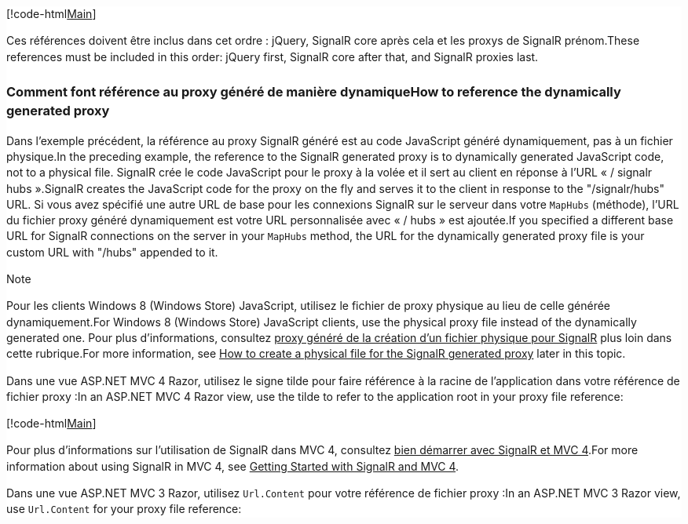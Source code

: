 [!code-html[Main](signalr-1x-hubs-api-guide-javascript-client/samples/sample4.html)]

<span data-ttu-id="b083f-156">Ces références doivent être inclus dans cet ordre : jQuery, SignalR core après cela et les proxys de SignalR prénom.</span><span class="sxs-lookup"><span data-stu-id="b083f-156">These references must be included in this order: jQuery first, SignalR core after that, and SignalR proxies last.</span></span>

<a id="dynamicproxy"></a>

### <a name="how-to-reference-the-dynamically-generated-proxy"></a><span data-ttu-id="b083f-157">Comment font référence au proxy généré de manière dynamique</span><span class="sxs-lookup"><span data-stu-id="b083f-157">How to reference the dynamically generated proxy</span></span>

<span data-ttu-id="b083f-158">Dans l’exemple précédent, la référence au proxy SignalR généré est au code JavaScript généré dynamiquement, pas à un fichier physique.</span><span class="sxs-lookup"><span data-stu-id="b083f-158">In the preceding example, the reference to the SignalR generated proxy is to dynamically generated JavaScript code, not to a physical file.</span></span> <span data-ttu-id="b083f-159">SignalR crée le code JavaScript pour le proxy à la volée et il sert au client en réponse à l’URL « / signalr hubs ».</span><span class="sxs-lookup"><span data-stu-id="b083f-159">SignalR creates the JavaScript code for the proxy on the fly and serves it to the client in response to the "/signalr/hubs" URL.</span></span> <span data-ttu-id="b083f-160">Si vous avez spécifié une autre URL de base pour les connexions SignalR sur le serveur dans votre `MapHubs` (méthode), l’URL du fichier proxy généré dynamiquement est votre URL personnalisée avec « / hubs » est ajoutée.</span><span class="sxs-lookup"><span data-stu-id="b083f-160">If you specified a different base URL for SignalR connections on the server in your `MapHubs` method, the URL for the dynamically generated proxy file is your custom URL with "/hubs" appended to it.</span></span>

> [!NOTE]
> <span data-ttu-id="b083f-161">Pour les clients Windows 8 (Windows Store) JavaScript, utilisez le fichier de proxy physique au lieu de celle générée dynamiquement.</span><span class="sxs-lookup"><span data-stu-id="b083f-161">For Windows 8 (Windows Store) JavaScript clients, use the physical proxy file instead of the dynamically generated one.</span></span> <span data-ttu-id="b083f-162">Pour plus d’informations, consultez [proxy généré de la création d’un fichier physique pour SignalR](#manualproxy) plus loin dans cette rubrique.</span><span class="sxs-lookup"><span data-stu-id="b083f-162">For more information, see [How to create a physical file for the SignalR generated proxy](#manualproxy) later in this topic.</span></span>


<span data-ttu-id="b083f-163">Dans une vue ASP.NET MVC 4 Razor, utilisez le signe tilde pour faire référence à la racine de l’application dans votre référence de fichier proxy :</span><span class="sxs-lookup"><span data-stu-id="b083f-163">In an ASP.NET MVC 4 Razor view, use the tilde to refer to the application root in your proxy file reference:</span></span>

[!code-html[Main](signalr-1x-hubs-api-guide-javascript-client/samples/sample5.html)]

<span data-ttu-id="b083f-164">Pour plus d’informations sur l’utilisation de SignalR dans MVC 4, consultez [bien démarrer avec SignalR et MVC 4](tutorial-getting-started-with-signalr-and-mvc-4.md).</span><span class="sxs-lookup"><span data-stu-id="b083f-164">For more information about using SignalR in MVC 4, see [Getting Started with SignalR and MVC 4](tutorial-getting-started-with-signalr-and-mvc-4.md).</span></span>

<span data-ttu-id="b083f-165">Dans une vue ASP.NET MVC 3 Razor, utilisez `Url.Content` pour votre référence de fichier proxy :</span><span class="sxs-lookup"><span data-stu-id="b083f-165">In an ASP.NET MVC 3 Razor view, use `Url.Content` for your proxy file reference:</span></span>

